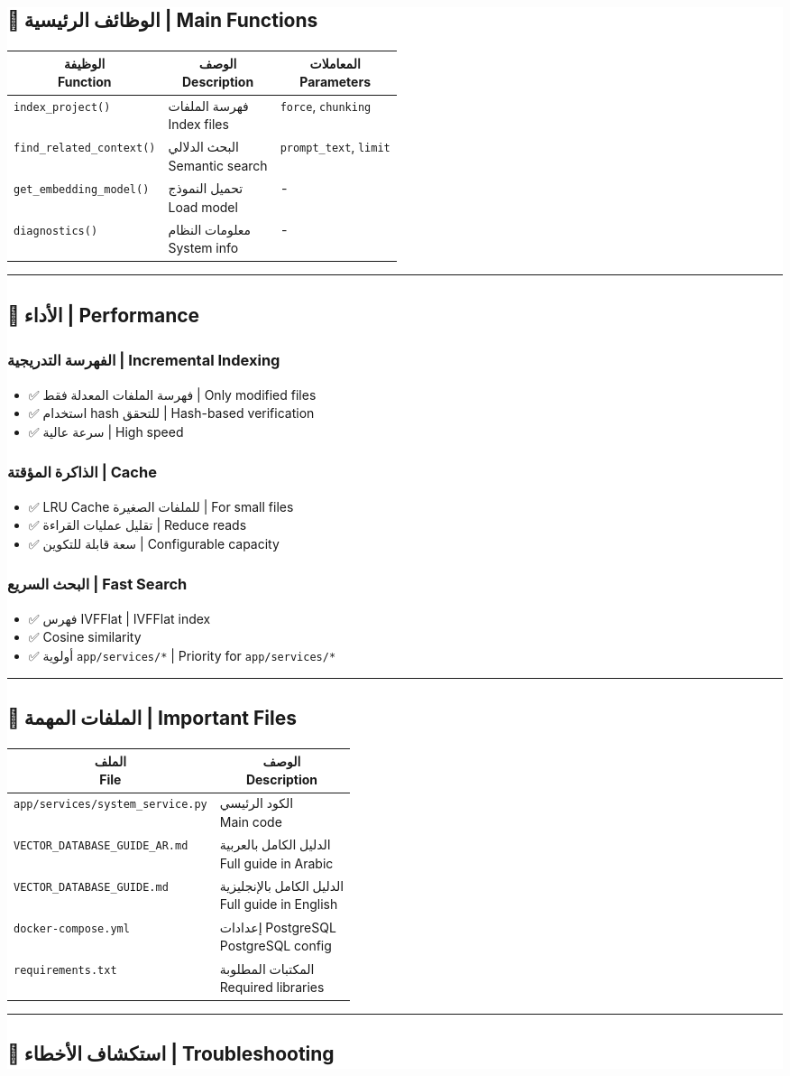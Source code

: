 ## 🎯 الوظائف الرئيسية | Main Functions

| الوظيفة<br>Function | الوصف<br>Description | المعاملات<br>Parameters |
|---------------------|---------------------|-------------------------|
| `index_project()` | فهرسة الملفات<br>Index files | `force`, `chunking` |
| `find_related_context()` | البحث الدلالي<br>Semantic search | `prompt_text`, `limit` |
| `get_embedding_model()` | تحميل النموذج<br>Load model | - |
| `diagnostics()` | معلومات النظام<br>System info | - |

---

## 🚀 الأداء | Performance

### الفهرسة التدريجية | Incremental Indexing
- ✅ فهرسة الملفات المعدلة فقط | Only modified files
- ✅ استخدام hash للتحقق | Hash-based verification
- ✅ سرعة عالية | High speed

### الذاكرة المؤقتة | Cache
- ✅ LRU Cache للملفات الصغيرة | For small files
- ✅ تقليل عمليات القراءة | Reduce reads
- ✅ سعة قابلة للتكوين | Configurable capacity

### البحث السريع | Fast Search
- ✅ فهرس IVFFlat | IVFFlat index
- ✅ Cosine similarity
- ✅ أولوية `app/services/*` | Priority for `app/services/*`

---

## 📂 الملفات المهمة | Important Files

| الملف<br>File | الوصف<br>Description |
|--------------|---------------------|
| `app/services/system_service.py` | الكود الرئيسي<br>Main code |
| `VECTOR_DATABASE_GUIDE_AR.md` | الدليل الكامل بالعربية<br>Full guide in Arabic |
| `VECTOR_DATABASE_GUIDE.md` | الدليل الكامل بالإنجليزية<br>Full guide in English |
| `docker-compose.yml` | إعدادات PostgreSQL<br>PostgreSQL config |
| `requirements.txt` | المكتبات المطلوبة<br>Required libraries |

---

## 🐛 استكشاف الأخطاء | Troubleshooting
